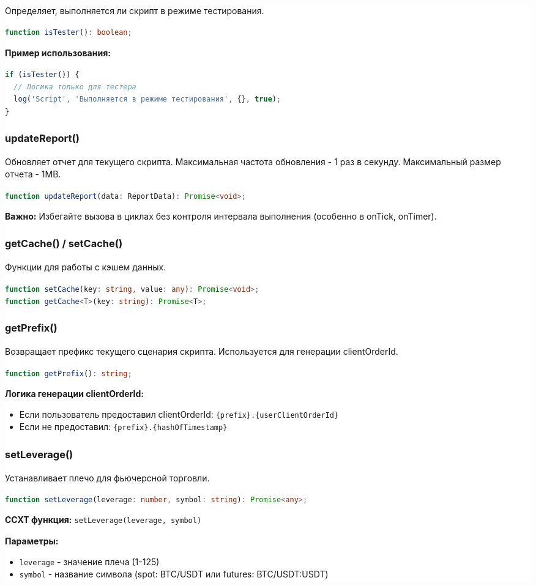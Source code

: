 Определяет, выполняется ли скрипт в режиме тестирования.

```typescript
function isTester(): boolean;
```

**Пример использования:**
```typescript
if (isTester()) {
  // Логика только для тестера
  log('Script', 'Выполняется в режиме тестирования', {}, true);
}
```

### updateReport()

Обновляет отчет для текущего скрипта. Максимальная частота обновления - 1 раз в секунду. Максимальный размер отчета - 1MB.

```typescript
function updateReport(data: ReportData): Promise<void>;
```

**Важно:** Избегайте вызова в циклах без контроля интервала выполнения (особенно в onTick, onTimer).

### getCache() / setCache()

Функции для работы с кэшем данных.

```typescript
function setCache(key: string, value: any): Promise<void>;
function getCache<T>(key: string): Promise<T>;
```

### getPrefix()

Возвращает префикс текущего сценария скрипта. Используется для генерации clientOrderId.

```typescript
function getPrefix(): string;
```

**Логика генерации clientOrderId:**
- Если пользователь предоставил clientOrderId: `{prefix}.{userClientOrderId}`
- Если не предоставил: `{prefix}.{hashOfTimestamp}`

### setLeverage()

Устанавливает плечо для фьючерсной торговли.

```typescript
function setLeverage(leverage: number, symbol: string): Promise<any>;
```

**CCXT функция:** `setLeverage(leverage, symbol)`

**Параметры:**
- `leverage` - значение плеча (1-125)
- `symbol` - название символа (spot: BTC/USDT или futures: BTC/USDT:USDT)
